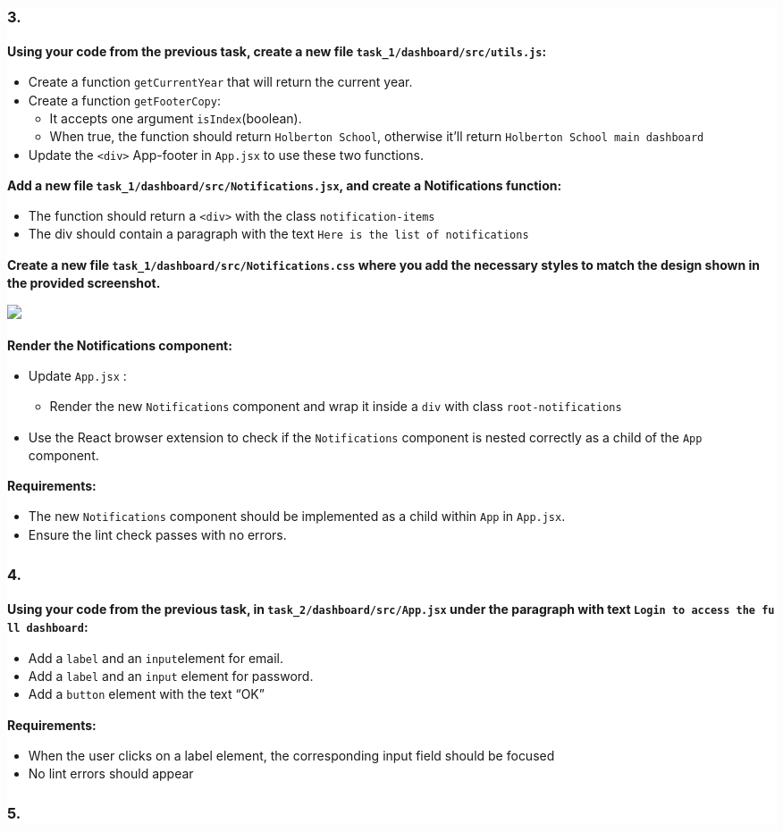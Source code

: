   

### 3.

**Using your code from the previous task, create a new file `task_1/dashboard/src/utils.js`:**

*   Create a function `getCurrentYear` that will return the current year.
*   Create a function `getFooterCopy`:
    *   It accepts one argument `isIndex`(boolean).
    *   When true, the function should return `Holberton School`, otherwise it’ll return `Holberton School main dashboard`
*   Update the `<div>` App-footer in `App.jsx` to use these two functions.

  

**Add a new file `task_1/dashboard/src/Notifications.jsx`, and create a Notifications function:**

*   The function should return a `<div>` with the class `notification-items`
*   The div should contain a paragraph with the text `Here is the list of notifications`

**Create a new file `task_1/dashboard/src/Notifications.css` where you add the necessary styles to match the design shown in the provided screenshot.**

  

![](https://s3.eu-west-3.amazonaws.com/hbtn.intranet/uploads/medias/2024/9/4fb11d71985c3e9053301f38f4da71ff5de34649.png?X-Amz-Algorithm=AWS4-HMAC-SHA256&X-Amz-Credential=AKIA4MYA5JM5DUTZGMZG%2F20251010%2Feu-west-3%2Fs3%2Faws4_request&X-Amz-Date=20251010T130839Z&X-Amz-Expires=86400&X-Amz-SignedHeaders=host&X-Amz-Signature=a6568b4c30241b0642c44d8ad60784f5c3ec1a876a13bc1db063b229a140be32)

  

**Render the Notifications component:**

*   Update `App.jsx` :
    
    *   Render the new `Notifications` component and wrap it inside a `div` with class `root-notifications`
*   Use the React browser extension to check if the `Notifications` component is nested correctly as a child of the `App` component.
    

**Requirements:**

*   The new `Notifications` component should be implemented as a child within `App` in `App.jsx`.
*   Ensure the lint check passes with no errors.

  

### 4.

**Using your code from the previous task, in `task_2/dashboard/src/App.jsx` under the paragraph with text `Login to access the full dashboard`:**

*   Add a `label` and an `input`element for email.
*   Add a `label` and an `input` element for password.
*   Add a `button` element with the text “OK”

**Requirements:**

*   When the user clicks on a label element, the corresponding input field should be focused
*   No lint errors should appear

  

### 5.
